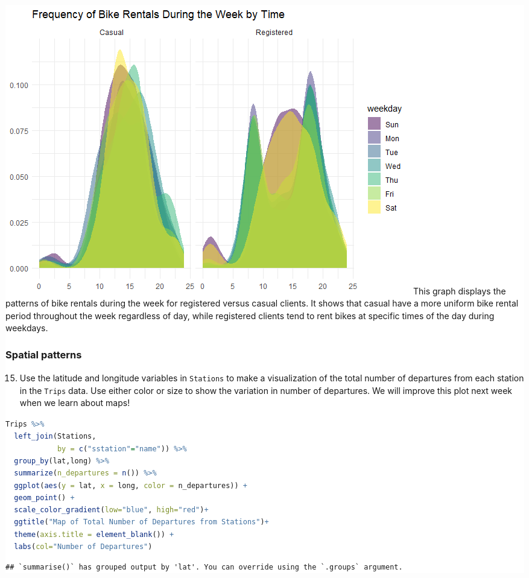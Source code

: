 ![](03_exercises_files/figure-html/unnamed-chunk-14-1.png)
 This graph displays the patterns of bike rentals during the week for registered versus casual clients. It shows that casual have a more uniform bike rental period throughout the week regardless of day, while registered clients tend to rent bikes at specific times of the day during weekdays.
 
### Spatial patterns

  15. Use the latitude and longitude variables in `Stations` to make a visualization of the total number of departures from each station in the `Trips` data. Use either color or size to show the variation in number of departures. We will improve this plot next week when we learn about maps!
  

```r
Trips %>% 
  left_join(Stations, 
            by = c("sstation"="name")) %>% 
  group_by(lat,long) %>% 
  summarize(n_departures = n()) %>% 
  ggplot(aes(y = lat, x = long, color = n_departures)) +
  geom_point() + 
  scale_color_gradient(low="blue", high="red")+
  ggtitle("Map of Total Number of Departures from Stations")+
  theme(axis.title = element_blank()) +
  labs(col="Number of Departures")
```

```
## `summarise()` has grouped output by 'lat'. You can override using the `.groups` argument.
```
